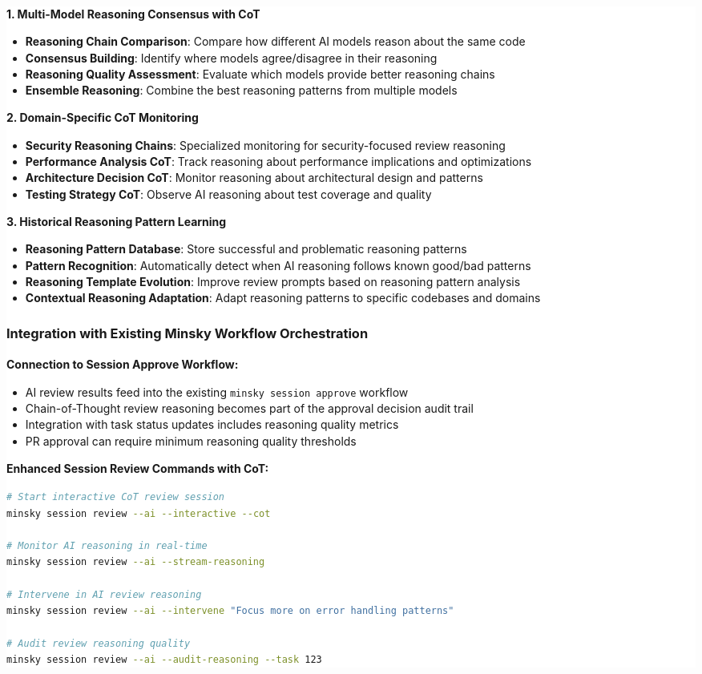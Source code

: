 **1. Multi-Model Reasoning Consensus with CoT**

- **Reasoning Chain Comparison**: Compare how different AI models reason about the same code
- **Consensus Building**: Identify where models agree/disagree in their reasoning
- **Reasoning Quality Assessment**: Evaluate which models provide better reasoning chains
- **Ensemble Reasoning**: Combine the best reasoning patterns from multiple models

**2. Domain-Specific CoT Monitoring**

- **Security Reasoning Chains**: Specialized monitoring for security-focused review reasoning
- **Performance Analysis CoT**: Track reasoning about performance implications and optimizations
- **Architecture Decision CoT**: Monitor reasoning about architectural design and patterns
- **Testing Strategy CoT**: Observe AI reasoning about test coverage and quality

**3. Historical Reasoning Pattern Learning**

- **Reasoning Pattern Database**: Store successful and problematic reasoning patterns
- **Pattern Recognition**: Automatically detect when AI reasoning follows known good/bad patterns
- **Reasoning Template Evolution**: Improve review prompts based on reasoning pattern analysis
- **Contextual Reasoning Adaptation**: Adapt reasoning patterns to specific codebases and domains

### Integration with Existing Minsky Workflow Orchestration

**Connection to Session Approve Workflow:**

- AI review results feed into the existing `minsky session approve` workflow
- Chain-of-Thought review reasoning becomes part of the approval decision audit trail
- Integration with task status updates includes reasoning quality metrics
- PR approval can require minimum reasoning quality thresholds

**Enhanced Session Review Commands with CoT:**

```bash
# Start interactive CoT review session
minsky session review --ai --interactive --cot

# Monitor AI reasoning in real-time
minsky session review --ai --stream-reasoning

# Intervene in AI review reasoning
minsky session review --ai --intervene "Focus more on error handling patterns"

# Audit review reasoning quality
minsky session review --ai --audit-reasoning --task 123
```
